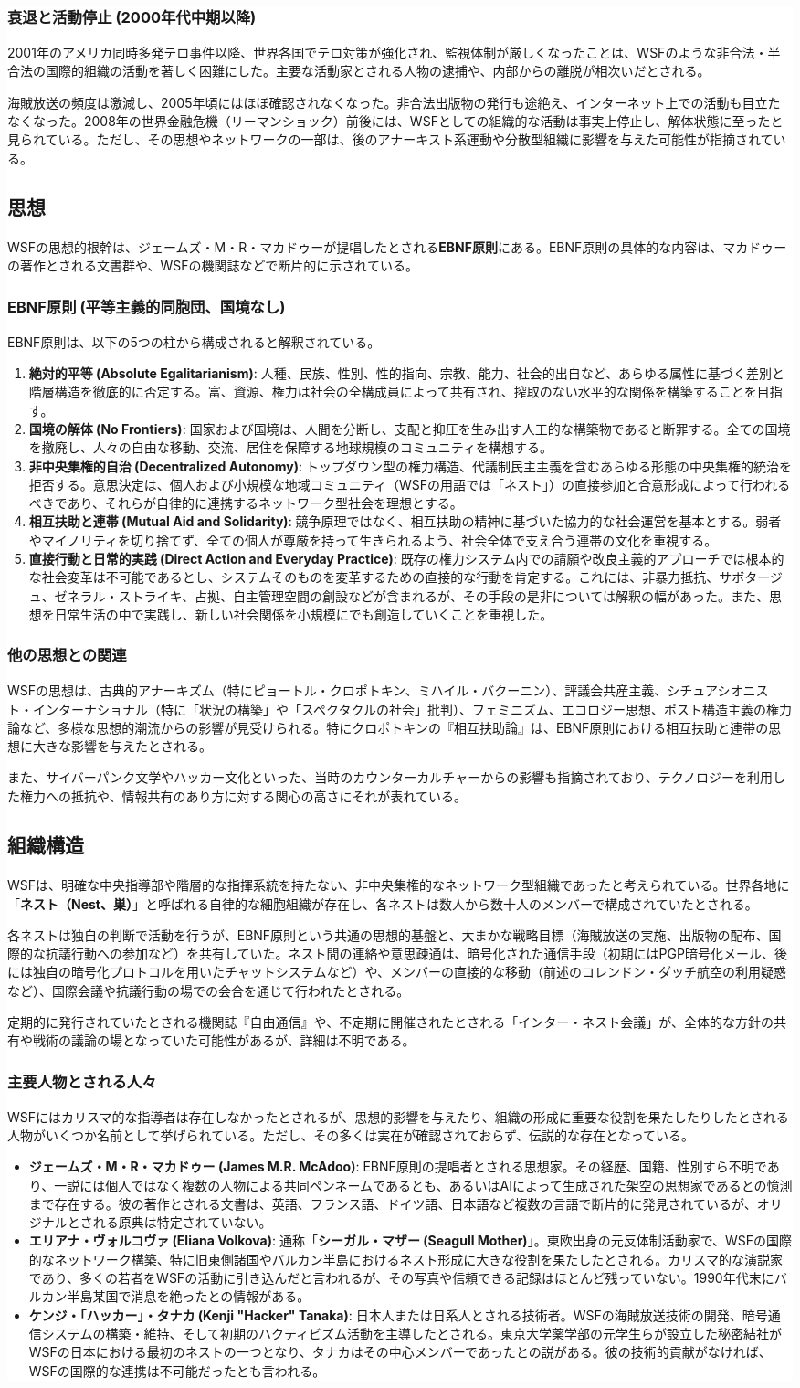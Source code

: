 ### 衰退と活動停止 (2000年代中期以降)

2001年のアメリカ同時多発テロ事件以降、世界各国でテロ対策が強化され、監視体制が厳しくなったことは、WSFのような非合法・半合法の国際的組織の活動を著しく困難にした。主要な活動家とされる人物の逮捕や、内部からの離脱が相次いだとされる。

海賊放送の頻度は激減し、2005年頃にはほぼ確認されなくなった。非合法出版物の発行も途絶え、インターネット上での活動も目立たなくなった。2008年の世界金融危機（リーマンショック）前後には、WSFとしての組織的な活動は事実上停止し、解体状態に至ったと見られている。ただし、その思想やネットワークの一部は、後のアナーキスト系運動や分散型組織に影響を与えた可能性が指摘されている。

## 思想

WSFの思想的根幹は、ジェームズ・M・R・マカドゥーが提唱したとされる**EBNF原則**にある。EBNF原則の具体的な内容は、マカドゥーの著作とされる文書群や、WSFの機関誌などで断片的に示されている。

### EBNF原則 (平等主義的同胞団、国境なし)

EBNF原則は、以下の5つの柱から構成されると解釈されている。

1.  **絶対的平等 (Absolute Egalitarianism)**: 人種、民族、性別、性的指向、宗教、能力、社会的出自など、あらゆる属性に基づく差別と階層構造を徹底的に否定する。富、資源、権力は社会の全構成員によって共有され、搾取のない水平的な関係を構築することを目指す。
2.  **国境の解体 (No Frontiers)**: 国家および国境は、人間を分断し、支配と抑圧を生み出す人工的な構築物であると断罪する。全ての国境を撤廃し、人々の自由な移動、交流、居住を保障する地球規模のコミュニティを構想する。
3.  **非中央集権的自治 (Decentralized Autonomy)**: トップダウン型の権力構造、代議制民主主義を含むあらゆる形態の中央集権的統治を拒否する。意思決定は、個人および小規模な地域コミュニティ（WSFの用語では「ネスト」）の直接参加と合意形成によって行われるべきであり、それらが自律的に連携するネットワーク型社会を理想とする。
4.  **相互扶助と連帯 (Mutual Aid and Solidarity)**: 競争原理ではなく、相互扶助の精神に基づいた協力的な社会運営を基本とする。弱者やマイノリティを切り捨てず、全ての個人が尊厳を持って生きられるよう、社会全体で支え合う連帯の文化を重視する。
5.  **直接行動と日常的実践 (Direct Action and Everyday Practice)**: 既存の権力システム内での請願や改良主義的アプローチでは根本的な社会変革は不可能であるとし、システムそのものを変革するための直接的な行動を肯定する。これには、非暴力抵抗、サボタージュ、ゼネラル・ストライキ、占拠、自主管理空間の創設などが含まれるが、その手段の是非については解釈の幅があった。また、思想を日常生活の中で実践し、新しい社会関係を小規模にでも創造していくことを重視した。

### 他の思想との関連

WSFの思想は、古典的アナーキズム（特にピョートル・クロポトキン、ミハイル・バクーニン）、評議会共産主義、シチュアシオニスト・インターナショナル（特に「状況の構築」や「スペクタクルの社会」批判）、フェミニズム、エコロジー思想、ポスト構造主義の権力論など、多様な思想的潮流からの影響が見受けられる。特にクロポトキンの『相互扶助論』は、EBNF原則における相互扶助と連帯の思想に大きな影響を与えたとされる。

また、サイバーパンク文学やハッカー文化といった、当時のカウンターカルチャーからの影響も指摘されており、テクノロジーを利用した権力への抵抗や、情報共有のあり方に対する関心の高さにそれが表れている。

## 組織構造

WSFは、明確な中央指導部や階層的な指揮系統を持たない、非中央集権的なネットワーク型組織であったと考えられている。世界各地に「**ネスト（Nest、巣）**」と呼ばれる自律的な細胞組織が存在し、各ネストは数人から数十人のメンバーで構成されていたとされる。

各ネストは独自の判断で活動を行うが、EBNF原則という共通の思想的基盤と、大まかな戦略目標（海賊放送の実施、出版物の配布、国際的な抗議行動への参加など）を共有していた。ネスト間の連絡や意思疎通は、暗号化された通信手段（初期にはPGP暗号化メール、後には独自の暗号化プロトコルを用いたチャットシステムなど）や、メンバーの直接的な移動（前述のコレンドン・ダッチ航空の利用疑惑など）、国際会議や抗議行動の場での会合を通じて行われたとされる。

定期的に発行されていたとされる機関誌『自由通信』や、不定期に開催されたとされる「インター・ネスト会議」が、全体的な方針の共有や戦術の議論の場となっていた可能性があるが、詳細は不明である。

### 主要人物とされる人々

WSFにはカリスマ的な指導者は存在しなかったとされるが、思想的影響を与えたり、組織の形成に重要な役割を果たしたりしたとされる人物がいくつか名前として挙げられている。ただし、その多くは実在が確認されておらず、伝説的な存在となっている。

*   **ジェームズ・M・R・マカドゥー (James M.R. McAdoo)**: EBNF原則の提唱者とされる思想家。その経歴、国籍、性別すら不明であり、一説には個人ではなく複数の人物による共同ペンネームであるとも、あるいはAIによって生成された架空の思想家であるとの憶測まで存在する。彼の著作とされる文書は、英語、フランス語、ドイツ語、日本語など複数の言語で断片的に発見されているが、オリジナルとされる原典は特定されていない。
*   **エリアナ・ヴォルコヴァ (Eliana Volkova)**: 通称「**シーガル・マザー (Seagull Mother)**」。東欧出身の元反体制活動家で、WSFの国際的なネットワーク構築、特に旧東側諸国やバルカン半島におけるネスト形成に大きな役割を果たしたとされる。カリスマ的な演説家であり、多くの若者をWSFの活動に引き込んだと言われるが、その写真や信頼できる記録はほとんど残っていない。1990年代末にバルカン半島某国で消息を絶ったとの情報がある。
*   **ケンジ・「ハッカー」・タナカ (Kenji "Hacker" Tanaka)**: 日本人または日系人とされる技術者。WSFの海賊放送技術の開発、暗号通信システムの構築・維持、そして初期のハクティビズム活動を主導したとされる。東京大学薬学部の元学生らが設立した秘密結社がWSFの日本における最初のネストの一つとなり、タナカはその中心メンバーであったとの説がある。彼の技術的貢献がなければ、WSFの国際的な連携は不可能だったとも言われる。
